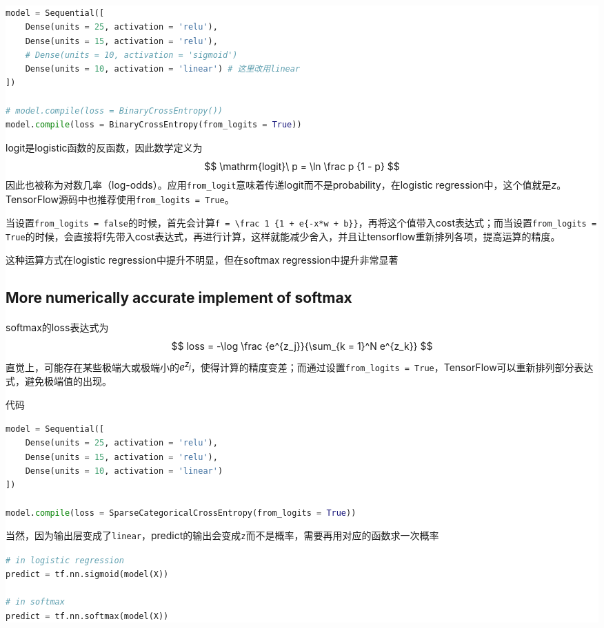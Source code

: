 ```py
model = Sequential([
    Dense(units = 25, activation = 'relu'),
    Dense(units = 15, activation = 'relu'),
    # Dense(units = 10, activation = 'sigmoid')
    Dense(units = 10, activation = 'linear') # 这里改用linear
])

# model.compile(loss = BinaryCrossEntropy())
model.compile(loss = BinaryCrossEntropy(from_logits = True))
```



logit是logistic函数的反函数，因此数学定义为
$$
\mathrm{logit}\ p = \ln \frac p {1 - p}
$$
因此也被称为对数几率（log-odds）。应用`from_logit`意味着传递logit而不是probability，在logistic regression中，这个值就是$z$。TensorFlow源码中也推荐使用`from_logits = True`。

当设置`from_logits = false`的时候，首先会计算`f = \frac 1 {1 + e{-x*w + b}}`，再将这个值带入cost表达式；而当设置`from_logits = True`的时候，会直接将f先带入cost表达式，再进行计算，这样就能减少舍入，并且让tensorflow重新排列各项，提高运算的精度。

这种运算方式在logistic regression中提升不明显，但在softmax regression中提升非常显著



## More numerically accurate implement of softmax

softmax的loss表达式为
$$
loss = -\log \frac {e^{z_j}}{\sum_{k = 1}^N e^{z_k}}
$$
直觉上，可能存在某些极端大或极端小的$e^{z_j}$，使得计算的精度变差；而通过设置`from_logits = True`，TensorFlow可以重新排列部分表达式，避免极端值的出现。



代码

```py
model = Sequential([
    Dense(units = 25, activation = 'relu'),
    Dense(units = 15, activation = 'relu'),
    Dense(units = 10, activation = 'linear')
])

model.compile(loss = SparseCategoricalCrossEntropy(from_logits = True))
```



当然，因为输出层变成了`linear`，predict的输出会变成`z`而不是概率，需要再用对应的函数求一次概率

```py
# in logistic regression
predict = tf.nn.sigmoid(model(X))

# in softmax
predict = tf.nn.softmax(model(X))
```
